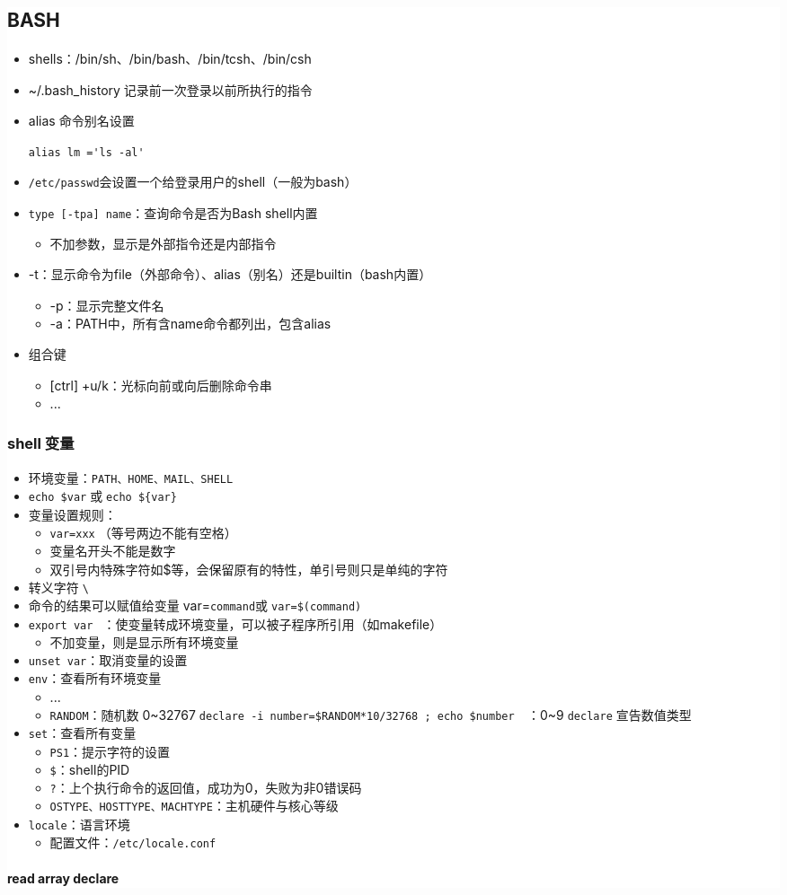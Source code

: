 

## BASH

* shells：/bin/sh、/bin/bash、/bin/tcsh、/bin/csh

* ~/.bash_history 记录前一次登录以前所执行的指令

* alias 命令别名设置

  `alias lm ='ls -al'`

* `/etc/passwd`会设置一个给登录用户的shell（一般为bash）



* `type [-tpa] name`：查询命令是否为Bash shell内置

  * 不加参数，显示是外部指令还是内部指令
* -t：显示命令为file（外部命令）、alias（别名）还是builtin（bash内置）
  * -p：显示完整文件名
  * -a：PATH中，所有含name命令都列出，包含alias



* 组合键
  * [ctrl] +u/k：光标向前或向后删除命令串
  * ...

### shell 变量

* 环境变量：`PATH、HOME、MAIL、SHELL`
* `echo $var` 或 `echo ${var}`
* 变量设置规则：
  * `var=xxx` （等号两边不能有空格）
  * 变量名开头不能是数字
  * 双引号内特殊字符如$等，会保留原有的特性，单引号则只是单纯的字符
* 转义字符 `\`
* 命令的结果可以赋值给变量
  var=`command`或 `var=$(command)`
* `export var ` ：使变量转成环境变量，可以被子程序所引用（如makefile）
  * 不加变量，则是显示所有环境变量
* `unset var`：取消变量的设置
* `env`：查看所有环境变量
  * ...
  * `RANDOM`：随机数 0~32767
    `declare -i number=$RANDOM*10/32768 ; echo $number  `：0~9
    `declare` 宣告数值类型
* `set`：查看所有变量
  * `PS1`：提示字符的设置
  * `$`：shell的PID
  * `?`：上个执行命令的返回值，成功为0，失败为非0错误码
  * `OSTYPE、HOSTTYPE、MACHTYPE`：主机硬件与核心等级
* `locale`：语言环境
  * 配置文件：`/etc/locale.conf`

#### read array declare
